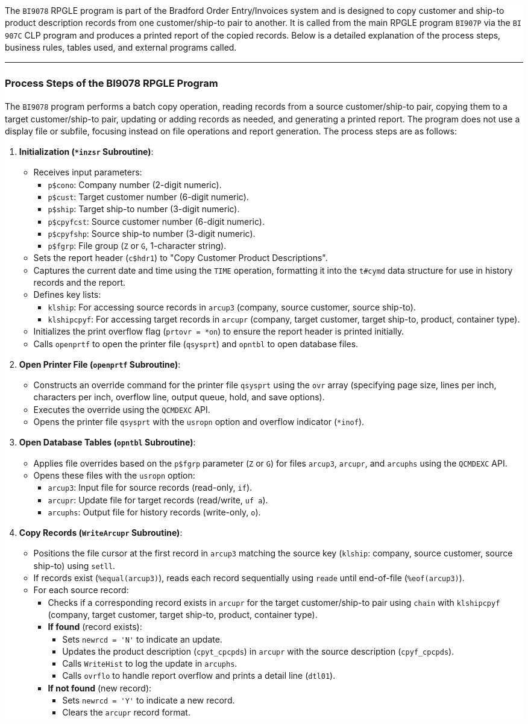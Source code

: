 The `BI9078` RPGLE program is part of the Bradford Order Entry/Invoices system and is designed to copy customer and ship-to product description records from one customer/ship-to pair to another. It is called from the main RPGLE program `BI907P` via the `BI907C` CLP program and produces a printed report of the copied records. Below is a detailed explanation of the process steps, business rules, tables used, and external programs called.

---

### Process Steps of the BI9078 RPGLE Program

The `BI9078` program performs a batch copy operation, reading records from a source customer/ship-to pair, copying them to a target customer/ship-to pair, updating or adding records as needed, and generating a printed report. The program does not use a display file or subfile, focusing instead on file operations and report generation. The process steps are as follows:

1. **Initialization (`*inzsr` Subroutine)**:
   - Receives input parameters:
     - `p$cono`: Company number (2-digit numeric).
     - `p$cust`: Target customer number (6-digit numeric).
     - `p$ship`: Target ship-to number (3-digit numeric).
     - `p$cpyfcst`: Source customer number (6-digit numeric).
     - `p$cpyfshp`: Source ship-to number (3-digit numeric).
     - `p$fgrp`: File group (`Z` or `G`, 1-character string).
   - Sets the report header (`c$hdr1`) to "Copy Customer Product Descriptions".
   - Captures the current date and time using the `TIME` operation, formatting it into the `t#cymd` data structure for use in history records and the report.
   - Defines key lists:
     - `klship`: For accessing source records in `arcup3` (company, source customer, source ship-to).
     - `klshipcpyf`: For accessing target records in `arcupr` (company, target customer, target ship-to, product, container type).
   - Initializes the print overflow flag (`prtovr = *on`) to ensure the report header is printed initially.
   - Calls `openprtf` to open the printer file (`qsysprt`) and `opntbl` to open database files.

2. **Open Printer File (`openprtf` Subroutine)**:
   - Constructs an override command for the printer file `qsysprt` using the `ovr` array (specifying page size, lines per inch, characters per inch, overflow line, output queue, hold, and save options).
   - Executes the override using the `QCMDEXC` API.
   - Opens the printer file `qsysprt` with the `usropn` option and overflow indicator (`*inof`).

3. **Open Database Tables (`opntbl` Subroutine)**:
   - Applies file overrides based on the `p$fgrp` parameter (`Z` or `G`) for files `arcup3`, `arcupr`, and `arcuphs` using the `QCMDEXC` API.
   - Opens these files with the `usropn` option:
     - `arcup3`: Input file for source records (read-only, `if`).
     - `arcupr`: Update file for target records (read/write, `uf a`).
     - `arcuphs`: Output file for history records (write-only, `o`).

4. **Copy Records (`WriteArcupr` Subroutine)**:
   - Positions the file cursor at the first record in `arcup3` matching the source key (`klship`: company, source customer, source ship-to) using `setll`.
   - If records exist (`%equal(arcup3)`), reads each record sequentially using `reade` until end-of-file (`%eof(arcup3)`).
   - For each source record:
     - Checks if a corresponding record exists in `arcupr` for the target customer/ship-to pair using `chain` with `klshipcpyf` (company, target customer, target ship-to, product, container type).
     - **If found** (record exists):
       - Sets `newrcd = 'N'` to indicate an update.
       - Updates the product description (`cpyt_cpcpds`) in `arcupr` with the source description (`cpyf_cpcpds`).
       - Calls `WriteHist` to log the update in `arcuphs`.
       - Calls `ovrflo` to handle report overflow and prints a detail line (`dtl01`).
     - **If not found** (new record):
       - Sets `newrcd = 'Y'` to indicate a new record.
       - Clears the `arcupr` record format.